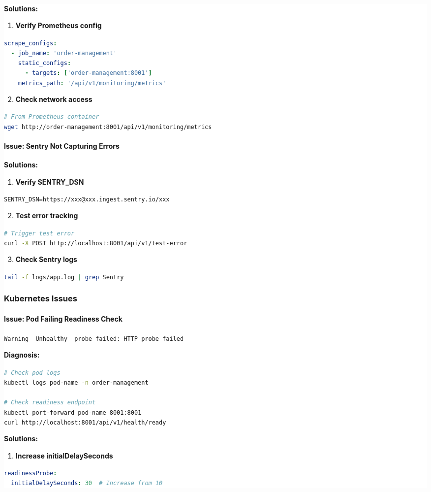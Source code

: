 **Solutions:**
1. **Verify Prometheus config**
```yaml
scrape_configs:
  - job_name: 'order-management'
    static_configs:
      - targets: ['order-management:8001']
    metrics_path: '/api/v1/monitoring/metrics'
```

2. **Check network access**
```bash
# From Prometheus container
wget http://order-management:8001/api/v1/monitoring/metrics
```

#### Issue: Sentry Not Capturing Errors
**Solutions:**
1. **Verify SENTRY_DSN**
```env
SENTRY_DSN=https://xxx@xxx.ingest.sentry.io/xxx
```

2. **Test error tracking**
```bash
# Trigger test error
curl -X POST http://localhost:8001/api/v1/test-error
```

3. **Check Sentry logs**
```bash
tail -f logs/app.log | grep Sentry
```

### Kubernetes Issues

#### Issue: Pod Failing Readiness Check
```
Warning  Unhealthy  probe failed: HTTP probe failed
```

**Diagnosis:**
```bash
# Check pod logs
kubectl logs pod-name -n order-management

# Check readiness endpoint
kubectl port-forward pod-name 8001:8001
curl http://localhost:8001/api/v1/health/ready
```

**Solutions:**
1. **Increase initialDelaySeconds**
```yaml
readinessProbe:
  initialDelaySeconds: 30  # Increase from 10
```
